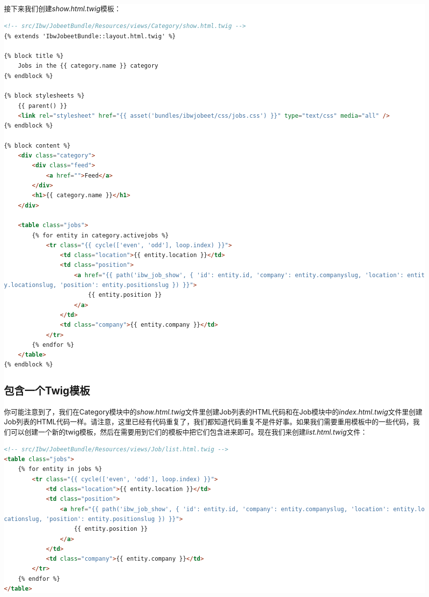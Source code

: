 接下来我们创建*show.html.twig*模板：

```HTML
<!-- src/Ibw/JobeetBundle/Resources/views/Category/show.html.twig -->
{% extends 'IbwJobeetBundle::layout.html.twig' %}
 
{% block title %}
    Jobs in the {{ category.name }} category
{% endblock %}
 
{% block stylesheets %}
    {{ parent() }}
    <link rel="stylesheet" href="{{ asset('bundles/ibwjobeet/css/jobs.css') }}" type="text/css" media="all" />
{% endblock %}
 
{% block content %}
    <div class="category">
        <div class="feed">
            <a href="">Feed</a>
        </div>
        <h1>{{ category.name }}</h1>
    </div>
 
    <table class="jobs">
        {% for entity in category.activejobs %}
            <tr class="{{ cycle(['even', 'odd'], loop.index) }}">
                <td class="location">{{ entity.location }}</td>
                <td class="position">
                    <a href="{{ path('ibw_job_show', { 'id': entity.id, 'company': entity.companyslug, 'location': entity.locationslug, 'position': entity.positionslug }) }}">
                        {{ entity.position }}
                    </a>
                </td>
                <td class="company">{{ entity.company }}</td>
            </tr>
        {% endfor %}
    </table>
{% endblock %}
```

## 包含一个Twig模板 ##

你可能注意到了，我们在Category模块中的*show.html.twig*文件里创建Job列表的HTML代码和在Job模块中的*index.html.twig*文件里创建Job列表的HTML代码一样。请注意，这里已经有代码重复了，我们都知道代码重复不是件好事。如果我们需要重用模板中的一些代码，我们可以创建一个新的twig模板，然后在需要用到它们的模板中把它们包含进来即可。现在我们来创建*list.html.twig*文件：

```HTML
<!-- src/Ibw/JobeetBundle/Resources/views/Job/list.html.twig -->
<table class="jobs">
    {% for entity in jobs %}
        <tr class="{{ cycle(['even', 'odd'], loop.index) }}">
            <td class="location">{{ entity.location }}</td>
            <td class="position">
                <a href="{{ path('ibw_job_show', { 'id': entity.id, 'company': entity.companyslug, 'location': entity.locationslug, 'position': entity.positionslug }) }}">
                    {{ entity.position }}
                </a>
            </td>
            <td class="company">{{ entity.company }}</td>
        </tr>
    {% endfor %}
</table>
```
